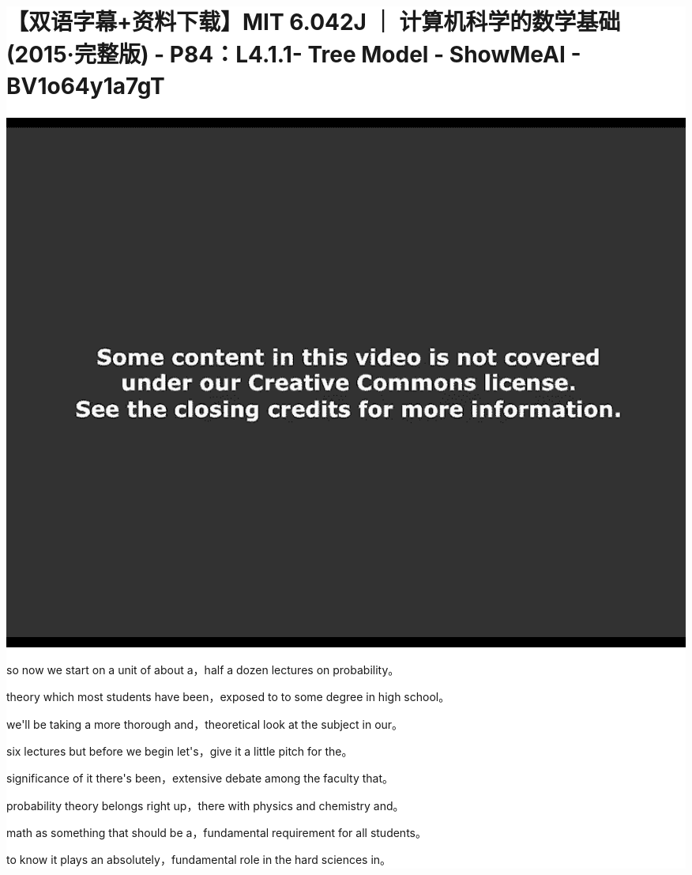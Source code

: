 # 【双语字幕+资料下载】MIT 6.042J ｜ 计算机科学的数学基础(2015·完整版) - P84：L4.1.1- Tree Model - ShowMeAI - BV1o64y1a7gT

![](img/c06b487f1d5f28ab2d83953ce1f8ea52_0.png)

so now we start on a unit of about a，half a dozen lectures on probability。

theory which most students have been，exposed to to some degree in high school。

we'll be taking a more thorough and，theoretical look at the subject in our。

six lectures but before we begin let's，give it a little pitch for the。

significance of it there's been，extensive debate among the faculty that。

probability theory belongs right up，there with physics and chemistry and。

math as something that should be a，fundamental requirement for all students。

to know it plays an absolutely，fundamental role in the hard sciences in。
